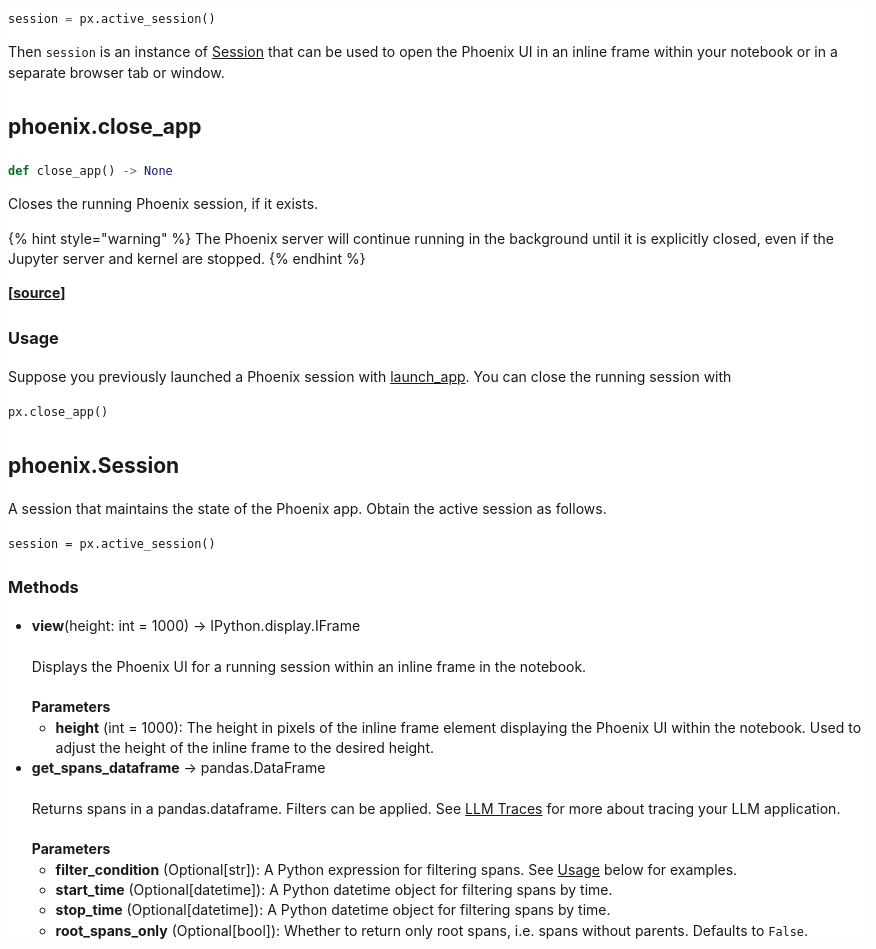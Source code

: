 ```python
session = px.active_session()
```

Then `session` is an instance of [Session](session.md#phoenix.session) that can be used to open the Phoenix UI in an inline frame within your notebook or in a separate browser tab or window.

## phoenix.close\_app

```python
def close_app() -> None
```

Closes the running Phoenix session, if it exists.

{% hint style="warning" %}
The Phoenix server will continue running in the background until it is explicitly closed, even if the Jupyter server and kernel are stopped.
{% endhint %}

**\[**[**source**](https://github.com/Arize-ai/phoenix/blob/main/src/phoenix/session/session.py)**]**

### Usage

Suppose you previously launched a Phoenix session with [launch\_app](session.md#phoenix.launch_app). You can close the running session with

```python
px.close_app()
```

## phoenix.Session

A session that maintains the state of the Phoenix app. Obtain the active session as follows.

```
session = px.active_session()
```

### Methods

* **view**(height: int = 1000) -> IPython.display.IFrame\
  \
  Displays the Phoenix UI for a running session within an inline frame in the notebook.\
  \
  **Parameters**
  * **height** (int = 1000): The height in pixels of the inline frame element displaying the Phoenix UI within the notebook. Used to adjust the height of the inline frame to the desired height.
* **get\_spans\_dataframe** -> pandas.DataFrame\
  \
  Returns spans in a pandas.dataframe. Filters can be applied. See [LLM Traces](../tracing/llm-traces/) for more about tracing your LLM application.\
  \
  **Parameters**
  * **filter\_condition** (Optional\[str]): A Python expression for filtering spans. See [Usage](session.md#usage-3) below for examples.
  * **start\_time** (Optional\[datetime]): A Python datetime object for filtering spans by time.
  * **stop\_time** (Optional\[datetime]): A Python datetime object for filtering spans by time.
  * **root\_spans\_only** (Optional\[bool]): Whether to return only root spans, i.e. spans without parents. Defaults to `False`.
